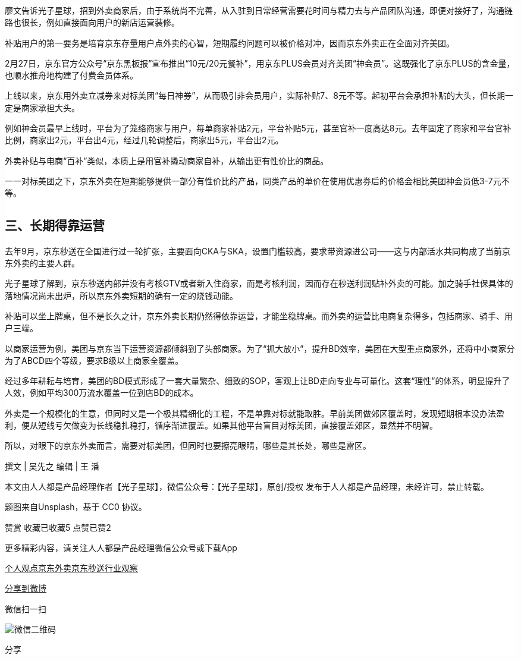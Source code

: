 廖文告诉光子星球，招到外卖商家后，由于系统尚不完善，从入驻到日常经营需要花时间与精力去与产品团队沟通，即便对接好了，沟通链路也很长，例如直接面向用户的新店运营装修。

补贴用户的第一要务是培育京东存量用户点外卖的心智，短期履约问题可以被价格对冲，因而京东外卖正在全面对齐美团。

2月27日，京东官方公众号“京东黑板报”宣布推出“10元/20元餐补”，用京东PLUS会员对齐美团“神会员”。这既强化了京东PLUS的含金量，也顺水推舟地构建了付费会员体系。

上线以来，京东用外卖立减券来对标美团“每日神券”，从而吸引非会员用户，实际补贴7、8元不等。起初平台会承担补贴的大头，但长期一定是商家承担大头。

例如神会员最早上线时，平台为了笼络商家与用户，每单商家补贴2元，平台补贴5元，甚至官补一度高达8元。去年固定了商家和平台官补比例，商家出2元，平台出4元，经过几轮调整后，商家出5元，平台出2元。

外卖补贴与电商“百补”类似，本质上是用官补撬动商家自补，从输出更有性价比的商品。

一一对标美团之下，京东外卖在短期能够提供一部分有性价比的产品，同类产品的单价在使用优惠券后的价格会相比美团神会员低3-7元不等。

## 三、长期得靠运营

去年9月，京东秒送在全国进行过一轮扩张，主要面向CKA与SKA，设置门槛较高，要求带资源进公司——这与内部活水共同构成了当前京东外卖的主要人群。

光子星球了解到，京东秒送内部并没有考核GTV或者新入住商家，而是考核利润，因而存在秒送利润贴补外卖的可能。加之骑手社保具体的落地情况尚未出炉，所以京东外卖短期的确有一定的烧钱动能。

补贴可以坐上牌桌，但不是长久之计，京东外卖长期仍然得依靠运营，才能坐稳牌桌。而外卖的运营比电商复杂得多，包括商家、骑手、用户三端。

以商家运营为例，美团与京东当下运营资源都倾斜到了头部商家。为了“抓大放小”，提升BD效率，美团在大型重点商家外，还将中小商家分为了ABCD四个等级，要求B级以上商家全覆盖。

经过多年耕耘与培育，美团的BD模式形成了一套大量繁杂、细致的SOP，客观上让BD走向专业与可量化。这套“理性”的体系，明显提升了人效，例如平均300万流水覆盖一位到店BD的成本。

外卖是一个规模化的生意，但同时又是一个极其精细化的工程，不是单靠对标就能取胜。早前美团做郊区覆盖时，发现短期根本没办法盈利，便从短线亏欠做变为长线稳扎稳打，循序渐进覆盖。如果其他平台盲目对标美团，直接覆盖郊区，显然并不明智。

所以，对眼下的京东外卖而言，需要对标美团，但同时也要擦亮眼睛，哪些是其长处，哪些是雷区。

撰文 | 吴先之 编辑 | 王 潘

本文由人人都是产品经理作者【光子星球】，微信公众号：【光子星球】，原创/授权 发布于人人都是产品经理，未经许可，禁止转载。

题图来自Unsplash，基于 CC0 协议。

赞赏 收藏已收藏5 点赞已赞2

更多精彩内容，请关注人人都是产品经理微信公众号或下载App

[个人观点](https://www.woshipm.com/tag/%e4%b8%aa%e4%ba%ba%e8%a7%82%e7%82%b9)[京东外卖](https://www.woshipm.com/tag/%e4%ba%ac%e4%b8%9c%e5%a4%96%e5%8d%96)[京东秒送](https://www.woshipm.com/tag/%e4%ba%ac%e4%b8%9c%e7%a7%92%e9%80%81)[行业观察](https://www.woshipm.com/tag/%e8%a1%8c%e4%b8%9a%e8%a7%82%e5%af%9f)

[分享到微博](https://service.weibo.com/share/share.php?appkey=2775287854&title=京东外卖，“烧”上牌桌&url=https://www.woshipm.com/it/6187006.html&pic=https://image.woshipm.com/2023/05/06/d9d4a650-ec01-11ed-bbb6-00163e0b5ff3.jpg)

微信扫一扫

![微信二维码](https://api.pwmqr.com/qrcode/create/?url=https://www.woshipm.com/it/6187006.html)

分享